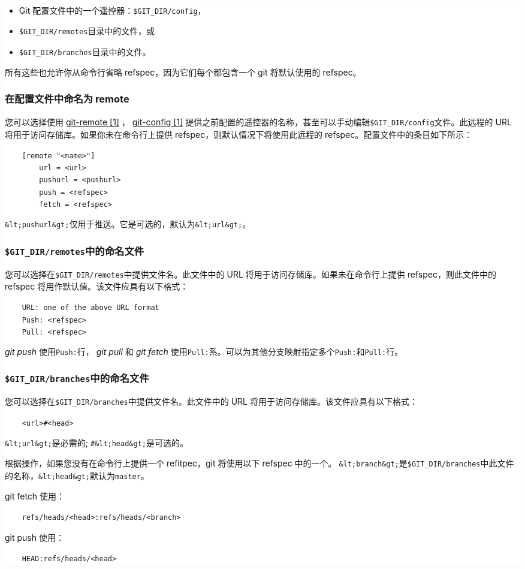 *   Git 配置文件中的一个遥控器：`$GIT_DIR/config`，

*   `$GIT_DIR/remotes`目录中的文件，或

*   `$GIT_DIR/branches`目录中的文件。

所有这些也允许你从命令行省略 refspec，因为它们每个都包含一个 git 将默认使用的 refspec。

### 在配置文件中命名为 remote

您可以选择使用 [git-remote [1]](https://git-scm.com/docs/git-remote) ， [git-config [1]](https://git-scm.com/docs/git-config) 提供之前配置的遥控器的名称，甚至可以手动编辑`$GIT_DIR/config`文件。此远程的 URL 将用于访问存储库。如果你未在命令行上提供 refspec，则默认情况下将使用此远程的 refspec。配置文件中的条目如下所示：

```
	[remote "<name>"]
		url = <url>
		pushurl = <pushurl>
		push = <refspec>
		fetch = <refspec>
```

`&lt;pushurl&gt;`仅用于推送。它是可选的，默认为`&lt;url&gt;`。

### `$GIT_DIR/remotes`中的命名文件

您可以选择在`$GIT_DIR/remotes`中提供文件名。此文件中的 URL 将用于访问存储库。如果未在命令行上提供 refspec，则此文件中的 refspec 将用作默认值。该文件应具有以下格式：

```
	URL: one of the above URL format
	Push: <refspec>
	Pull: <refspec>
```

_git push_ 使用`Push:`行， _git pull_ 和 _git fetch_ 使用`Pull:`系。可以为其他分支映射指定多个`Push:`和`Pull:`行。

### `$GIT_DIR/branches`中的命名文件

您可以选择在`$GIT_DIR/branches`中提供文件名。此文件中的 URL 将用于访问存储库。该文件应具有以下格式：

```
	<url>#<head>
```

`&lt;url&gt;`是必需的; `#&lt;head&gt;`是可选的。

根据操作，如果您没有在命令行上提供一个 refitpec，git 将使用以下 refspec 中的一个。 `&lt;branch&gt;`是`$GIT_DIR/branches`中此文件的名称，`&lt;head&gt;`默认为`master`。

git fetch 使用：

```
	refs/heads/<head>:refs/heads/<branch>
```

git push 使用：

```
	HEAD:refs/heads/<head>
```

